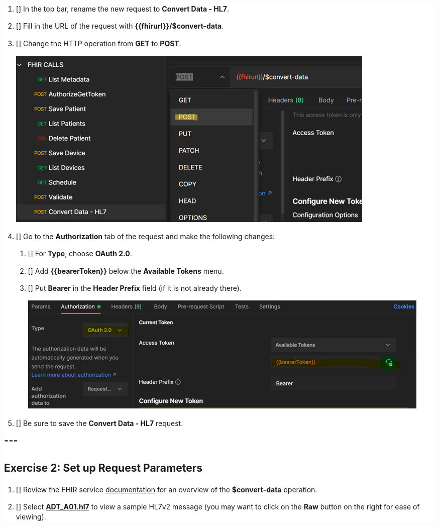 1. [] In the top bar, rename the new request to **Convert Data - HL7**.

1. [] Fill in the URL of the request with **{{fhirurl}}/\$convert-data**.

1. [] Change the HTTP operation from **GET** to **POST**.

    ![](./IMAGES/Lab08/L8P2.png)

1. [] Go to the **Authorization** tab of the request and make the following changes:
    1. [] For **Type**, choose **OAuth 2.0**.
    1. [] Add **{{bearerToken}}** below the **Available Tokens** menu.
    1. [] Put **Bearer** in the **Header Prefix** field (if it is not already there).

        ![Request Authorization Tab](./IMAGES/Lab08/L8P3.png)

1. [] Be sure to save the **Convert Data - HL7** request.

===

## Exercise 2: Set up Request Parameters

1. [] Review the FHIR service [documentation](https://docs.microsoft.com/en-us/azure/healthcare-apis/fhir/convert-data) for an overview of the **\$convert-data** operation.

1. [] Select [**ADT_A01.hl7**](https://github.com/microsoft/azure-health-data-services-workshop/blob/main/Challenge-02%20-%20Convert%20HL7v2%20and%20C-CDA%20to%20FHIR/samples/ADT_A01.hl7) to view a sample HL7v2 message (you may want to click on the **Raw** button on the right for ease of viewing).
